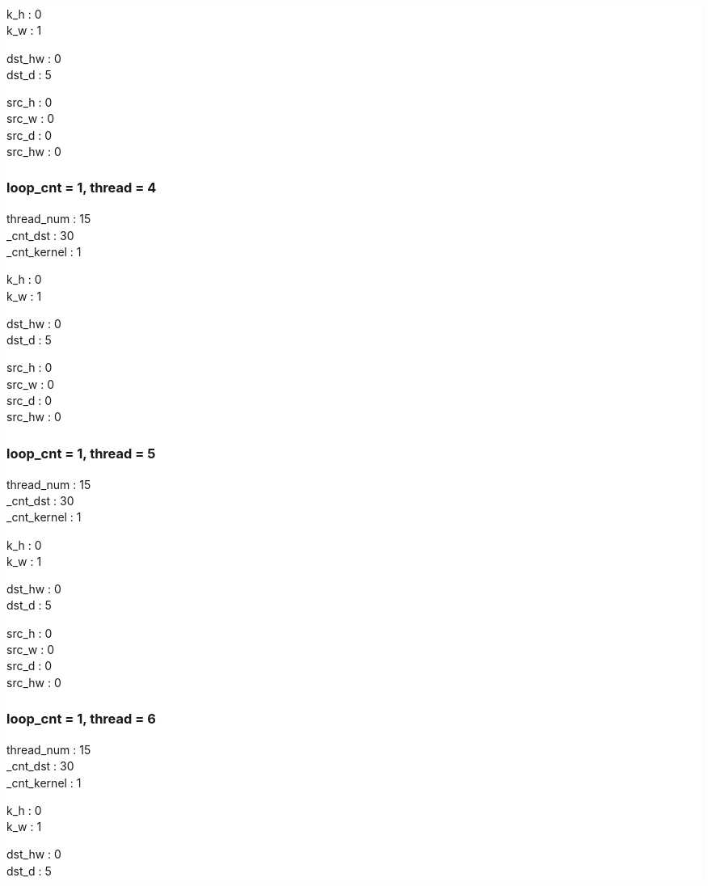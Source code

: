 k_h : 0  
k_w : 1  

dst_hw : 0  
dst_d : 5  

src_h : 0  
src_w : 0  
src_d : 0  
src_hw : 0  

### loop_cnt = 1, thread = 4  

thread_num : 15  
_cnt_dst : 30  
_cnt_kernel : 1  

k_h : 0  
k_w : 1  

dst_hw : 0  
dst_d : 5  

src_h : 0  
src_w : 0  
src_d : 0  
src_hw : 0  

### loop_cnt = 1, thread = 5  

thread_num : 15  
_cnt_dst : 30  
_cnt_kernel : 1  

k_h : 0  
k_w : 1  

dst_hw : 0  
dst_d : 5  

src_h : 0  
src_w : 0  
src_d : 0  
src_hw : 0  

### loop_cnt = 1, thread = 6  

thread_num : 15  
_cnt_dst : 30  
_cnt_kernel : 1  

k_h : 0  
k_w : 1  

dst_hw : 0  
dst_d : 5  
